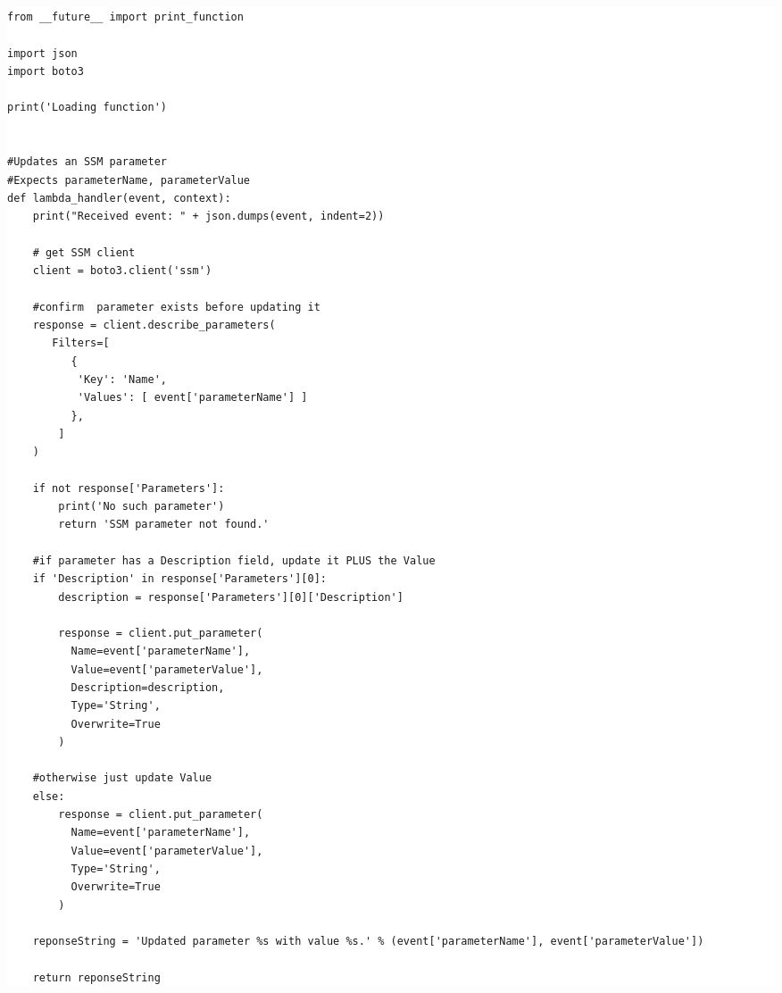    ```
   from __future__ import print_function
   
   import json
   import boto3
   
   print('Loading function')
   
   
   #Updates an SSM parameter
   #Expects parameterName, parameterValue
   def lambda_handler(event, context):
       print("Received event: " + json.dumps(event, indent=2))
   
       # get SSM client
       client = boto3.client('ssm')
   
       #confirm  parameter exists before updating it
       response = client.describe_parameters(
          Filters=[
             {
              'Key': 'Name',
              'Values': [ event['parameterName'] ]
             },
           ]
       )
   
       if not response['Parameters']:
           print('No such parameter')
           return 'SSM parameter not found.'
   
       #if parameter has a Description field, update it PLUS the Value
       if 'Description' in response['Parameters'][0]:
           description = response['Parameters'][0]['Description']
           
           response = client.put_parameter(
             Name=event['parameterName'],
             Value=event['parameterValue'],
             Description=description,
             Type='String',
             Overwrite=True
           )
       
       #otherwise just update Value
       else:
           response = client.put_parameter(
             Name=event['parameterName'],
             Value=event['parameterValue'],
             Type='String',
             Overwrite=True
           )
           
       reponseString = 'Updated parameter %s with value %s.' % (event['parameterName'], event['parameterValue'])
           
       return reponseString
   ```
